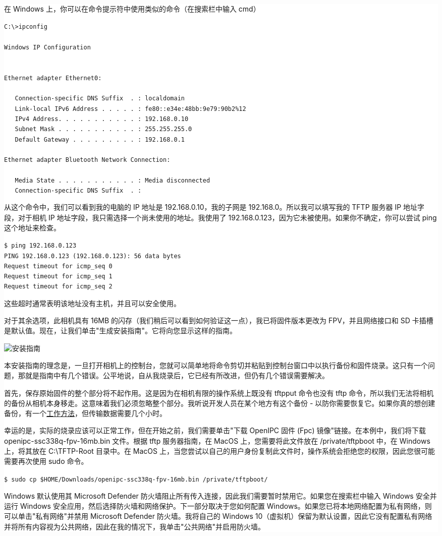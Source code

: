 在 Windows 上，你可以在命令提示符中使用类似的命令（在搜索栏中输入 cmd）

```
C:\>ipconfig

Windows IP Configuration


Ethernet adapter Ethernet0:

   Connection-specific DNS Suffix  . : localdomain
   Link-local IPv6 Address . . . . . : fe80::e34e:48bb:9e79:90b2%12
   IPv4 Address. . . . . . . . . . . : 192.168.0.10
   Subnet Mask . . . . . . . . . . . : 255.255.255.0
   Default Gateway . . . . . . . . . : 192.168.0.1

Ethernet adapter Bluetooth Network Connection:

   Media State . . . . . . . . . . . : Media disconnected
   Connection-specific DNS Suffix  . :
```

从这个命令中，我们可以看到我的电脑的 IP 地址是 192.168.0.10，我的子网是 192.168.0。所以我可以填写我的 TFTP 服务器 IP 地址字段，对于相机 IP 地址字段，我只需选择一个尚未使用的地址。我使用了 192.168.0.123，因为它未被使用。如果你不确定，你可以尝试 ping 这个地址来检查。

```
$ ping 192.168.0.123
PING 192.168.0.123 (192.168.0.123): 56 data bytes
Request timeout for icmp_seq 0
Request timeout for icmp_seq 1
Request timeout for icmp_seq 2
```

这些超时通常表明该地址没有主机，并且可以安全使用。

对于其余选项，此相机具有 16MB 的闪存（我们稍后可以看到如何验证这一点），我已将固件版本更改为 FPV，并且网络接口和 SD 卡插槽是默认值。现在，让我们单击"生成安装指南"。它将向您显示这样的指南。

![安装指南](../images/sbs-install-guide.jpg)

本安装指南的理念是，一旦打开相机上的控制台，您就可以简单地将命令剪切并粘贴到控制台窗口中以执行备份和固件烧录。这只有一个问题，那就是指南中有几个错误。公平地说，自从我烧录后，它已经有所改进，但仍有几个错误需要解决。

首先，保存原始固件的整个部分将不起作用。这是因为在相机有限的操作系统上既没有 tftpput 命令也没有 tftp 命令，所以我们无法将相机的备份从相机本身移走。这意味着我们必须忽略整个部分。我听说开发人员在某个地方有这个备份 - 以防你需要恢复它。如果你真的想创建备份，有一个[工作方法](help-uboot.md#saving-original-firmware-without-using-tftp)，但传输数据需要几个小时。

幸运的是，实际的烧录应该可以正常工作，但在开始之前，我们需要单击"下载 OpenIPC 固件 (Fpc) 镜像"链接。在本例中，我们将下载 openipc-ssc338q-fpv-16mb.bin 文件。根据 tftp 服务器指南，在 MacOS 上，您需要将此文件放在 /private/tftpboot 中，在 Windows 上，将其放在 C:\TFTP-Root 目录中。在 MacOS 上，当您尝试以自己的用户身份复制此文件时，操作系统会拒绝您的权限，因此您很可能需要再次使用 sudo 命令。

`$ sudo cp $HOME/Downloads/openipc-ssc338q-fpv-16mb.bin /private/tftpboot/`

Windows 默认使用其 Microsoft Defender 防火墙阻止所有传入连接，因此我们需要暂时禁用它。如果您在搜索栏中输入 Windows 安全并运行 Windows 安全应用，然后选择防火墙和网络保护。下一部分取决于您如何配置 Windows。如果您已将本地网络配置为私有网络，则可以单击"私有网络"并禁用 Microsoft Defender 防火墙。我将自己的 Windows 10（虚拟机）保留为默认设置，因此它没有配置私有网络并将所有内容视为公共网络，因此在我的情况下，我单击"公共网络"并启用防火墙。
